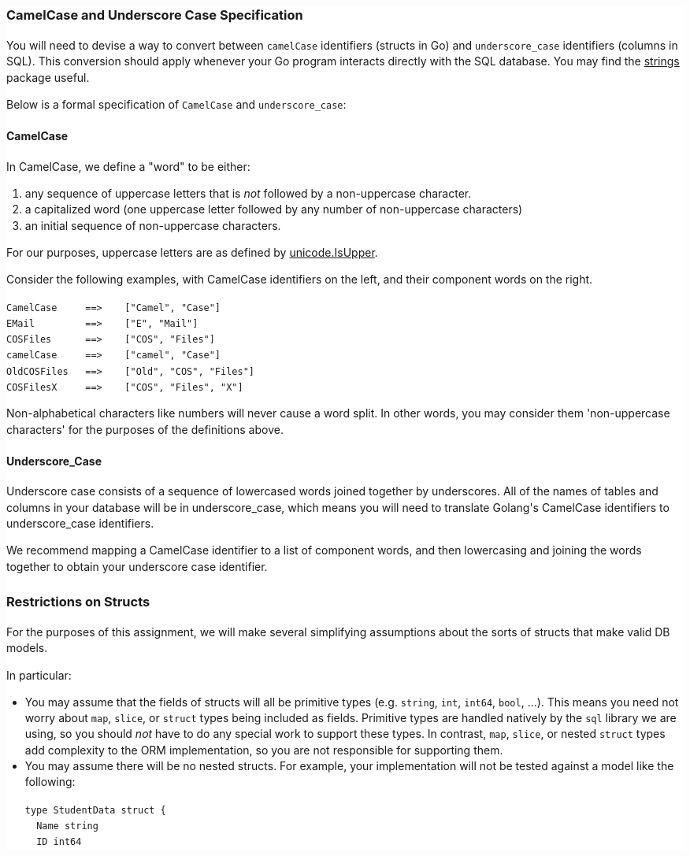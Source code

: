 ### CamelCase and Underscore Case Specification

You will need to devise a way to convert between `camelCase` identifiers (structs in Go)
and `underscore_case` identifiers (columns in SQL). This conversion should apply whenever
your Go program interacts directly with the SQL database. You may find the
[strings](https://golang.org/pkg/strings/) package useful.

Below is a formal specification of `CamelCase` and `underscore_case`:

#### CamelCase
In CamelCase, we define a "word" to be either:
1.  any sequence of uppercase letters that is *not* followed
    by a non-uppercase character.
2.  a capitalized word (one uppercase letter followed by any number
    of non-uppercase characters)
3.  an initial sequence of non-uppercase characters.

For our purposes, uppercase letters are as defined by
[unicode.IsUpper](https://golang.org/pkg/unicode/#IsUpper).

Consider the following examples, with CamelCase identifiers on the
left, and their component words on the right.

```
CamelCase     ==>    ["Camel", "Case"]
EMail         ==>    ["E", "Mail"]
COSFiles      ==>    ["COS", "Files"]
camelCase     ==>    ["camel", "Case"]
OldCOSFiles   ==>    ["Old", "COS", "Files"]
COSFilesX     ==>    ["COS", "Files", "X"]
```

Non-alphabetical characters like numbers will never cause a word split.
In other words, you may consider them 'non-uppercase characters' for
the purposes of the definitions above.

#### Underscore_Case

Underscore case consists of a sequence of lowercased words joined
together by underscores. All of the names of tables and columns in your
database will be in underscore_case, which means you will need to translate
Golang's CamelCase identifiers to underscore_case identifiers.

We recommend mapping a CamelCase identifier to a list of component words,
and then lowercasing and joining the words together to obtain
your underscore case identifier.

### Restrictions on Structs

For the purposes of this assignment, we will make several simplifying
assumptions about the sorts of structs that make valid DB models.

In particular:
* You may assume that the fields of structs will all be primitive types
  (e.g. `string`, `int`, `int64`, `bool`, ...). This means you need not
  worry about `map`, `slice`, or `struct` types being included as
  fields.
  Primitive types are handled natively by the `sql` library we are
  using, so you should *not* have to do any special work to support
  these types. In contrast, `map`, `slice`, or nested `struct` types
  add complexity to the ORM implementation, so you are not responsible
  for supporting them.
* You may assume there will be no nested structs. For example, your
  implementation will not be tested against a model like the following:
  ```golang
  type StudentData struct {
    Name string
    ID int64
  ```
